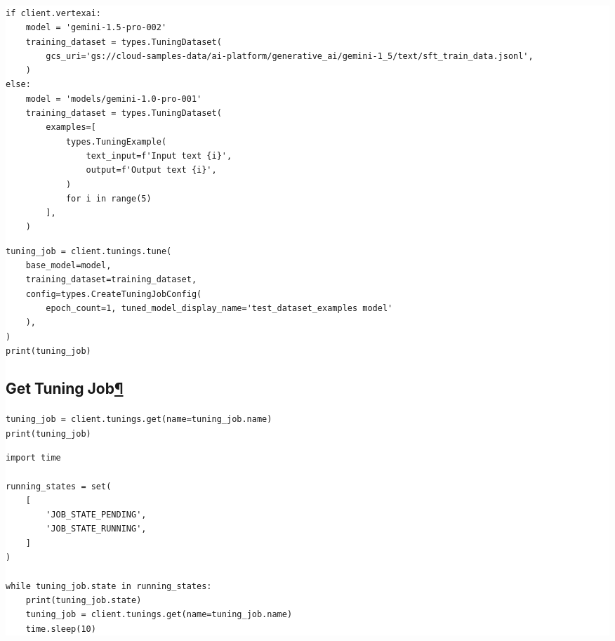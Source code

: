 ```
if client.vertexai:
    model = 'gemini-1.5-pro-002'
    training_dataset = types.TuningDataset(
        gcs_uri='gs://cloud-samples-data/ai-platform/generative_ai/gemini-1_5/text/sft_train_data.jsonl',
    )
else:
    model = 'models/gemini-1.0-pro-001'
    training_dataset = types.TuningDataset(
        examples=[
            types.TuningExample(
                text_input=f'Input text {i}',
                output=f'Output text {i}',
            )
            for i in range(5)
        ],
    )

```


```
tuning_job = client.tunings.tune(
    base_model=model,
    training_dataset=training_dataset,
    config=types.CreateTuningJobConfig(
        epoch_count=1, tuned_model_display_name='test_dataset_examples model'
    ),
)
print(tuning_job)

```



## Get Tuning Job[¶](#get-tuning-job "Link to this heading")

```
tuning_job = client.tunings.get(name=tuning_job.name)
print(tuning_job)

```


```
import time

running_states = set(
    [
        'JOB_STATE_PENDING',
        'JOB_STATE_RUNNING',
    ]
)

while tuning_job.state in running_states:
    print(tuning_job.state)
    tuning_job = client.tunings.get(name=tuning_job.name)
    time.sleep(10)

```
